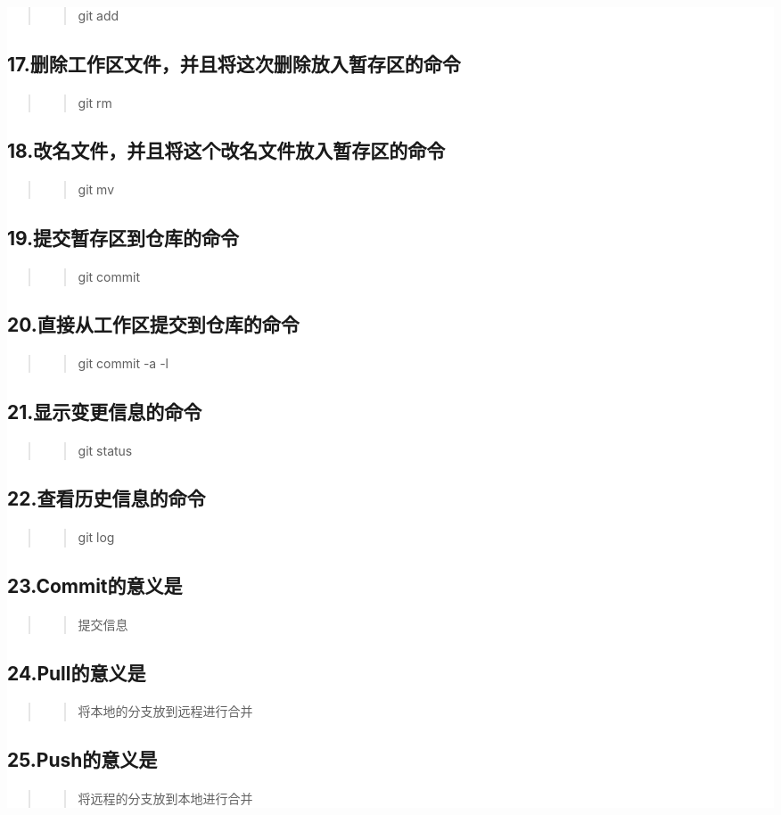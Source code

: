 >> git add

## 17.删除工作区文件，并且将这次删除放入暂存区的命令

>> git rm 

## 18.改名文件，并且将这个改名文件放入暂存区的命令

>> git mv

## 19.提交暂存区到仓库的命令

>> git commit

## 20.直接从工作区提交到仓库的命令

>> git commit -a -l

## 21.显示变更信息的命令

>> git status

## 22.查看历史信息的命令

>> git log

## 23.Commit的意义是

>> 提交信息

## 24.Pull的意义是

>> 将本地的分支放到远程进行合并

## 25.Push的意义是

>> 将远程的分支放到本地进行合并